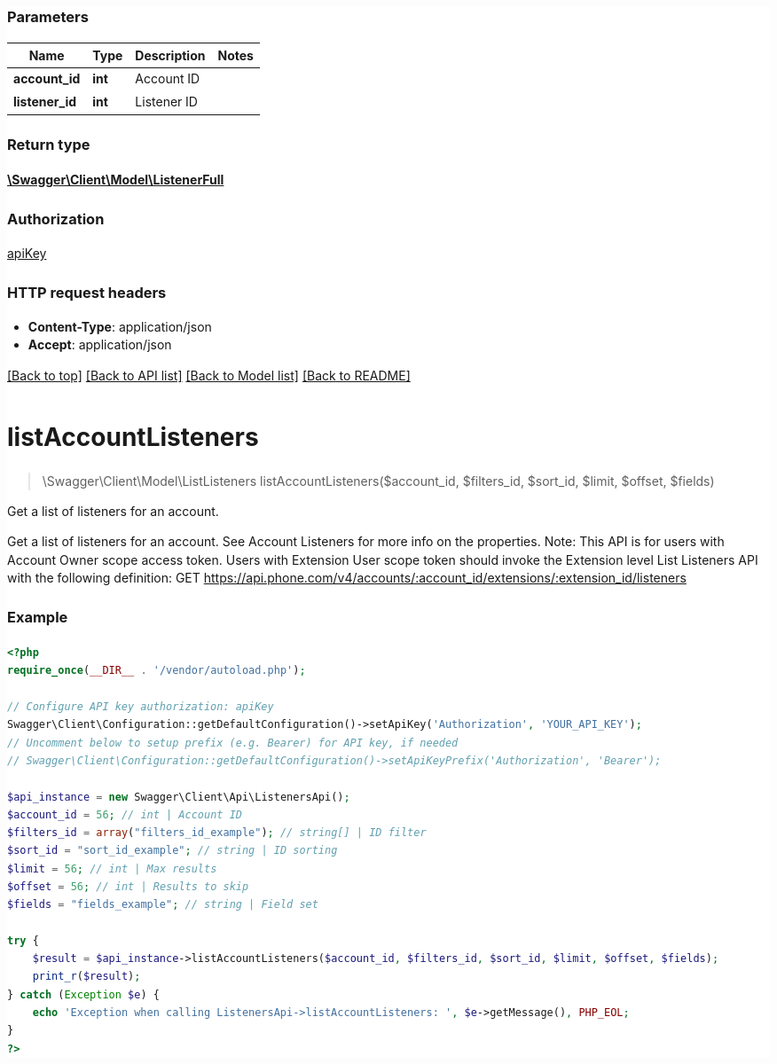 ### Parameters

Name | Type | Description  | Notes
------------- | ------------- | ------------- | -------------
 **account_id** | **int**| Account ID |
 **listener_id** | **int**| Listener ID |

### Return type

[**\Swagger\Client\Model\ListenerFull**](../Model/ListenerFull.md)

### Authorization

[apiKey](../../README.md#apiKey)

### HTTP request headers

 - **Content-Type**: application/json
 - **Accept**: application/json

[[Back to top]](#) [[Back to API list]](../../README.md#documentation-for-api-endpoints) [[Back to Model list]](../../README.md#documentation-for-models) [[Back to README]](../../README.md)

# **listAccountListeners**
> \Swagger\Client\Model\ListListeners listAccountListeners($account_id, $filters_id, $sort_id, $limit, $offset, $fields)

Get a list of listeners for an account.

Get a list of listeners for an account. See Account Listeners for more info on the properties. Note: This API is for users with Account Owner scope access token. Users with Extension User scope token should invoke the Extension level List Listeners API with the following definition: GET https://api.phone.com/v4/accounts/:account_id/extensions/:extension_id/listeners

### Example
```php
<?php
require_once(__DIR__ . '/vendor/autoload.php');

// Configure API key authorization: apiKey
Swagger\Client\Configuration::getDefaultConfiguration()->setApiKey('Authorization', 'YOUR_API_KEY');
// Uncomment below to setup prefix (e.g. Bearer) for API key, if needed
// Swagger\Client\Configuration::getDefaultConfiguration()->setApiKeyPrefix('Authorization', 'Bearer');

$api_instance = new Swagger\Client\Api\ListenersApi();
$account_id = 56; // int | Account ID
$filters_id = array("filters_id_example"); // string[] | ID filter
$sort_id = "sort_id_example"; // string | ID sorting
$limit = 56; // int | Max results
$offset = 56; // int | Results to skip
$fields = "fields_example"; // string | Field set

try {
    $result = $api_instance->listAccountListeners($account_id, $filters_id, $sort_id, $limit, $offset, $fields);
    print_r($result);
} catch (Exception $e) {
    echo 'Exception when calling ListenersApi->listAccountListeners: ', $e->getMessage(), PHP_EOL;
}
?>
```
